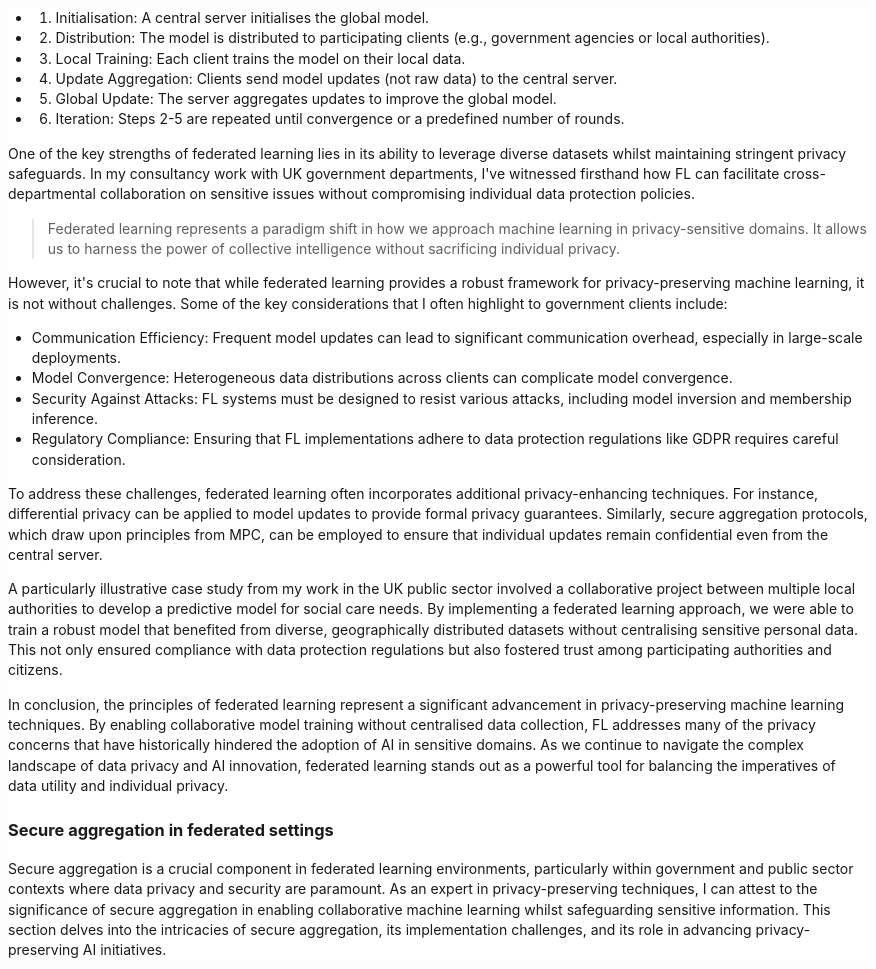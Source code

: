 - 1. Initialisation: A central server initialises the global model.
- 2. Distribution: The model is distributed to participating clients (e.g., government agencies or local authorities).
- 3. Local Training: Each client trains the model on their local data.
- 4. Update Aggregation: Clients send model updates (not raw data) to the central server.
- 5. Global Update: The server aggregates updates to improve the global model.
- 6. Iteration: Steps 2-5 are repeated until convergence or a predefined number of rounds.

One of the key strengths of federated learning lies in its ability to leverage diverse datasets whilst maintaining stringent privacy safeguards. In my consultancy work with UK government departments, I've witnessed firsthand how FL can facilitate cross-departmental collaboration on sensitive issues without compromising individual data protection policies.

> Federated learning represents a paradigm shift in how we approach machine learning in privacy-sensitive domains. It allows us to harness the power of collective intelligence without sacrificing individual privacy.

However, it's crucial to note that while federated learning provides a robust framework for privacy-preserving machine learning, it is not without challenges. Some of the key considerations that I often highlight to government clients include:

- Communication Efficiency: Frequent model updates can lead to significant communication overhead, especially in large-scale deployments.
- Model Convergence: Heterogeneous data distributions across clients can complicate model convergence.
- Security Against Attacks: FL systems must be designed to resist various attacks, including model inversion and membership inference.
- Regulatory Compliance: Ensuring that FL implementations adhere to data protection regulations like GDPR requires careful consideration.

To address these challenges, federated learning often incorporates additional privacy-enhancing techniques. For instance, differential privacy can be applied to model updates to provide formal privacy guarantees. Similarly, secure aggregation protocols, which draw upon principles from MPC, can be employed to ensure that individual updates remain confidential even from the central server.

A particularly illustrative case study from my work in the UK public sector involved a collaborative project between multiple local authorities to develop a predictive model for social care needs. By implementing a federated learning approach, we were able to train a robust model that benefited from diverse, geographically distributed datasets without centralising sensitive personal data. This not only ensured compliance with data protection regulations but also fostered trust among participating authorities and citizens.

In conclusion, the principles of federated learning represent a significant advancement in privacy-preserving machine learning techniques. By enabling collaborative model training without centralised data collection, FL addresses many of the privacy concerns that have historically hindered the adoption of AI in sensitive domains. As we continue to navigate the complex landscape of data privacy and AI innovation, federated learning stands out as a powerful tool for balancing the imperatives of data utility and individual privacy.

### Secure aggregation in federated settings

Secure aggregation is a crucial component in federated learning environments, particularly within government and public sector contexts where data privacy and security are paramount. As an expert in privacy-preserving techniques, I can attest to the significance of secure aggregation in enabling collaborative machine learning whilst safeguarding sensitive information. This section delves into the intricacies of secure aggregation, its implementation challenges, and its role in advancing privacy-preserving AI initiatives.

